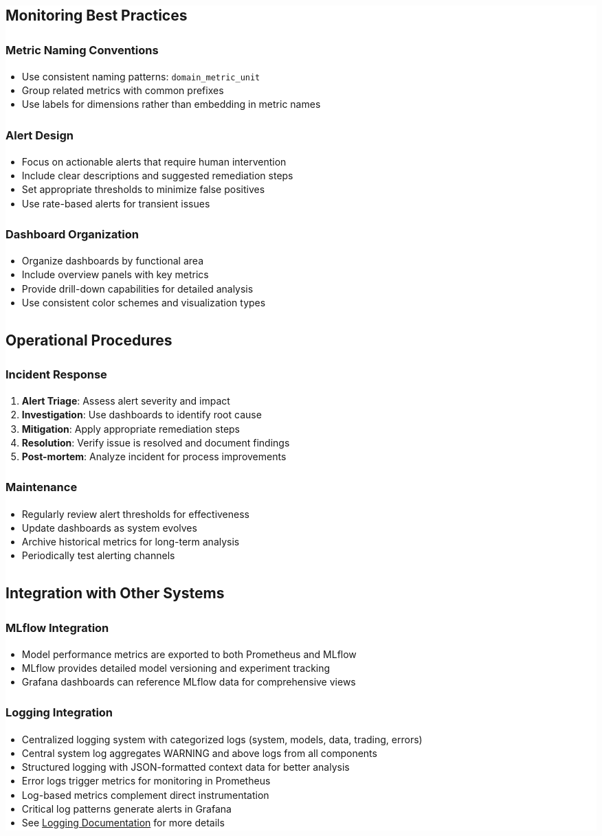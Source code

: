 ## Monitoring Best Practices

### Metric Naming Conventions
- Use consistent naming patterns: `domain_metric_unit`
- Group related metrics with common prefixes
- Use labels for dimensions rather than embedding in metric names

### Alert Design
- Focus on actionable alerts that require human intervention
- Include clear descriptions and suggested remediation steps
- Set appropriate thresholds to minimize false positives
- Use rate-based alerts for transient issues

### Dashboard Organization
- Organize dashboards by functional area
- Include overview panels with key metrics
- Provide drill-down capabilities for detailed analysis
- Use consistent color schemes and visualization types

## Operational Procedures

### Incident Response
1. **Alert Triage**: Assess alert severity and impact
2. **Investigation**: Use dashboards to identify root cause
3. **Mitigation**: Apply appropriate remediation steps
4. **Resolution**: Verify issue is resolved and document findings
5. **Post-mortem**: Analyze incident for process improvements

### Maintenance
- Regularly review alert thresholds for effectiveness
- Update dashboards as system evolves
- Archive historical metrics for long-term analysis
- Periodically test alerting channels

## Integration with Other Systems

### MLflow Integration
- Model performance metrics are exported to both Prometheus and MLflow
- MLflow provides detailed model versioning and experiment tracking
- Grafana dashboards can reference MLflow data for comprehensive views

### Logging Integration
- Centralized logging system with categorized logs (system, models, data, trading, errors)
- Central system log aggregates WARNING and above logs from all components
- Structured logging with JSON-formatted context data for better analysis
- Error logs trigger metrics for monitoring in Prometheus
- Log-based metrics complement direct instrumentation
- Critical log patterns generate alerts in Grafana
- See [Logging Documentation](logging.md) for more details
